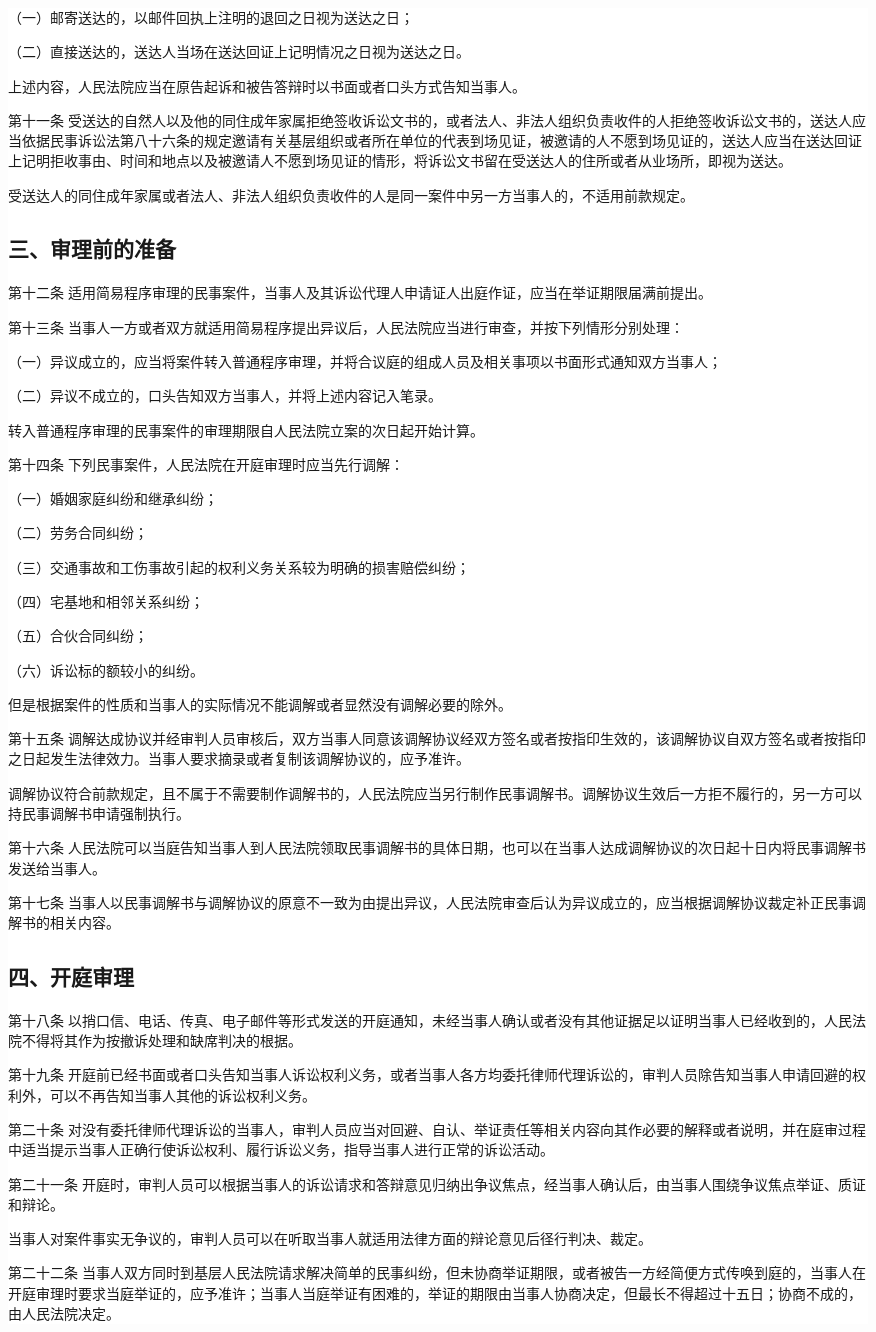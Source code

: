 （一）邮寄送达的，以邮件回执上注明的退回之日视为送达之日；

（二）直接送达的，送达人当场在送达回证上记明情况之日视为送达之日。

上述内容，人民法院应当在原告起诉和被告答辩时以书面或者口头方式告知当事人。

第十一条 受送达的自然人以及他的同住成年家属拒绝签收诉讼文书的，或者法人、非法人组织负责收件的人拒绝签收诉讼文书的，送达人应当依据民事诉讼法第八十六条的规定邀请有关基层组织或者所在单位的代表到场见证，被邀请的人不愿到场见证的，送达人应当在送达回证上记明拒收事由、时间和地点以及被邀请人不愿到场见证的情形，将诉讼文书留在受送达人的住所或者从业场所，即视为送达。

受送达人的同住成年家属或者法人、非法人组织负责收件的人是同一案件中另一方当事人的，不适用前款规定。

## 三、审理前的准备

第十二条 适用简易程序审理的民事案件，当事人及其诉讼代理人申请证人出庭作证，应当在举证期限届满前提出。

第十三条 当事人一方或者双方就适用简易程序提出异议后，人民法院应当进行审查，并按下列情形分别处理：

（一）异议成立的，应当将案件转入普通程序审理，并将合议庭的组成人员及相关事项以书面形式通知双方当事人；

（二）异议不成立的，口头告知双方当事人，并将上述内容记入笔录。

转入普通程序审理的民事案件的审理期限自人民法院立案的次日起开始计算。

第十四条 下列民事案件，人民法院在开庭审理时应当先行调解：

（一）婚姻家庭纠纷和继承纠纷；

（二）劳务合同纠纷；

（三）交通事故和工伤事故引起的权利义务关系较为明确的损害赔偿纠纷；

（四）宅基地和相邻关系纠纷；

（五）合伙合同纠纷；

（六）诉讼标的额较小的纠纷。

但是根据案件的性质和当事人的实际情况不能调解或者显然没有调解必要的除外。

第十五条 调解达成协议并经审判人员审核后，双方当事人同意该调解协议经双方签名或者按指印生效的，该调解协议自双方签名或者按指印之日起发生法律效力。当事人要求摘录或者复制该调解协议的，应予准许。

调解协议符合前款规定，且不属于不需要制作调解书的，人民法院应当另行制作民事调解书。调解协议生效后一方拒不履行的，另一方可以持民事调解书申请强制执行。

第十六条 人民法院可以当庭告知当事人到人民法院领取民事调解书的具体日期，也可以在当事人达成调解协议的次日起十日内将民事调解书发送给当事人。

第十七条 当事人以民事调解书与调解协议的原意不一致为由提出异议，人民法院审查后认为异议成立的，应当根据调解协议裁定补正民事调解书的相关内容。

## 四、开庭审理

第十八条 以捎口信、电话、传真、电子邮件等形式发送的开庭通知，未经当事人确认或者没有其他证据足以证明当事人已经收到的，人民法院不得将其作为按撤诉处理和缺席判决的根据。

第十九条 开庭前已经书面或者口头告知当事人诉讼权利义务，或者当事人各方均委托律师代理诉讼的，审判人员除告知当事人申请回避的权利外，可以不再告知当事人其他的诉讼权利义务。

第二十条 对没有委托律师代理诉讼的当事人，审判人员应当对回避、自认、举证责任等相关内容向其作必要的解释或者说明，并在庭审过程中适当提示当事人正确行使诉讼权利、履行诉讼义务，指导当事人进行正常的诉讼活动。

第二十一条 开庭时，审判人员可以根据当事人的诉讼请求和答辩意见归纳出争议焦点，经当事人确认后，由当事人围绕争议焦点举证、质证和辩论。

当事人对案件事实无争议的，审判人员可以在听取当事人就适用法律方面的辩论意见后径行判决、裁定。

第二十二条 当事人双方同时到基层人民法院请求解决简单的民事纠纷，但未协商举证期限，或者被告一方经简便方式传唤到庭的，当事人在开庭审理时要求当庭举证的，应予准许；当事人当庭举证有困难的，举证的期限由当事人协商决定，但最长不得超过十五日；协商不成的，由人民法院决定。
